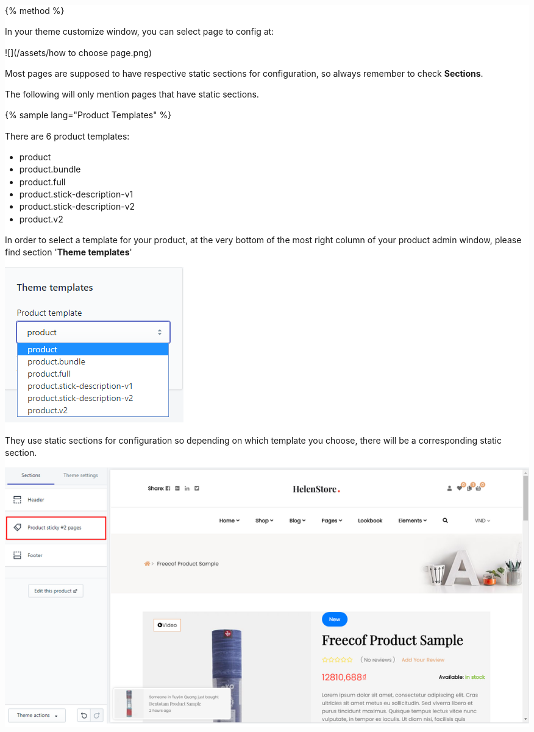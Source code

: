 {% method %}

In your theme customize window, you can select page to config at:

![](/assets/how to choose page.png)

Most pages are supposed to have respective static sections for configuration, so always remember to check **Sections**.

The following will only mention pages that have static sections.

{% sample lang="Product Templates" %}

There are 6 product templates:
 * product
 * product.bundle
 * product.full
 * product.stick-description-v1
 * product.stick-description-v2
 * product.v2
 
In order to select a template for your product, at the very bottom of the most right column of your product admin window, please find section '**Theme templates**'

![](/assets/choose-product-template.png)

They use static sections for configuration so depending on which template you choose, there will be a corresponding static section.

![](/assets/static-sec-product-general.png)

